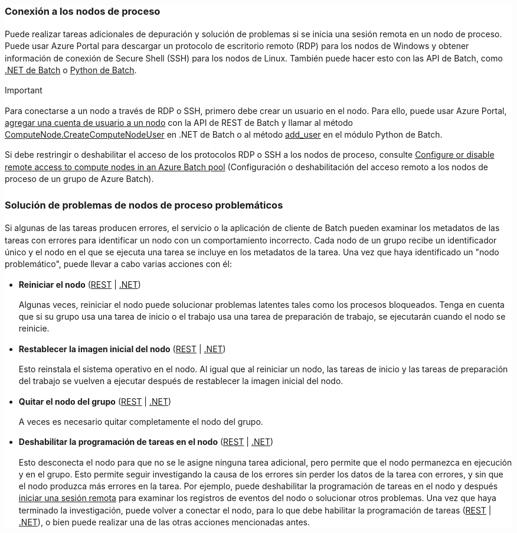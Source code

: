 ### <a name="connecting-to-compute-nodes"></a>Conexión a los nodos de proceso
Puede realizar tareas adicionales de depuración y solución de problemas si se inicia una sesión remota en un nodo de proceso. Puede usar Azure Portal para descargar un protocolo de escritorio remoto (RDP) para los nodos de Windows y obtener información de conexión de Secure Shell (SSH) para los nodos de Linux. También puede hacer esto con las API de Batch, como [.NET de Batch][net_rdpfile] o [Python de Batch](batch-linux-nodes.md#connect-to-linux-nodes-using-ssh).

> [!IMPORTANT]
> Para conectarse a un nodo a través de RDP o SSH, primero debe crear un usuario en el nodo. Para ello, puede usar Azure Portal, [agregar una cuenta de usuario a un nodo][rest_create_user] con la API de REST de Batch y llamar al método [ComputeNode.CreateComputeNodeUser][net_create_user] en .NET de Batch o al método [add_user][py_add_user] en el módulo Python de Batch.
>
>

Si debe restringir o deshabilitar el acceso de los protocolos RDP o SSH a los nodos de proceso, consulte [Configure or disable remote access to compute nodes in an Azure Batch pool](pool-endpoint-configuration.md) (Configuración o deshabilitación del acceso remoto a los nodos de proceso de un grupo de Azure Batch).

### <a name="troubleshooting-problematic-compute-nodes"></a>Solución de problemas de nodos de proceso problemáticos
Si algunas de las tareas producen errores, el servicio o la aplicación de cliente de Batch pueden examinar los metadatos de las tareas con errores para identificar un nodo con un comportamiento incorrecto. Cada nodo de un grupo recibe un identificador único y el nodo en el que se ejecuta una tarea se incluye en los metadatos de la tarea. Una vez que haya identificado un "nodo problemático", puede llevar a cabo varias acciones con él:

* **Reiniciar el nodo** ([REST][rest_reboot] | [.NET][net_reboot])

    Algunas veces, reiniciar el nodo puede solucionar problemas latentes tales como los procesos bloqueados. Tenga en cuenta que si su grupo usa una tarea de inicio o el trabajo usa una tarea de preparación de trabajo, se ejecutarán cuando el nodo se reinicie.
* **Restablecer la imagen inicial del nodo** ([REST][rest_reimage] | [.NET][net_reimage])

    Esto reinstala el sistema operativo en el nodo. Al igual que al reiniciar un nodo, las tareas de inicio y las tareas de preparación del trabajo se vuelven a ejecutar después de restablecer la imagen inicial del nodo.
* **Quitar el nodo del grupo** ([REST][rest_remove] | [.NET][net_remove])

    A veces es necesario quitar completamente el nodo del grupo.
* **Deshabilitar la programación de tareas en el nodo** ([REST][rest_offline] | [.NET][net_offline])

    Esto desconecta el nodo para que no se le asigne ninguna tarea adicional, pero permite que el nodo permanezca en ejecución y en el grupo. Esto permite seguir investigando la causa de los errores sin perder los datos de la tarea con errores, y sin que el nodo produzca más errores en la tarea. Por ejemplo, puede deshabilitar la programación de tareas en el nodo y después [iniciar una sesión remota](#connecting-to-compute-nodes) para examinar los registros de eventos del nodo o solucionar otros problemas. Una vez que haya terminado la investigación, puede volver a conectar el nodo, para lo que debe habilitar la programación de tareas ([REST][rest_online] | [.NET][net_online]), o bien puede realizar una de las otras acciones mencionadas antes.


[1]: ./media/batch-api-basics/node-folder-structure.png
[azure_storage]: https://azure.microsoft.com/services/storage/
[batch_forum]: https://social.msdn.microsoft.com/Forums/en-US/home?forum=azurebatch
[cloud_service_sizes]: ../cloud-services/cloud-services-sizes-specs.md
[msmpi]: https://msdn.microsoft.com/library/bb524831.aspx
[github_samples]: https://github.com/Azure/azure-batch-samples
[github_sample_taskdeps]:  https://github.com/Azure/azure-batch-samples/tree/master/CSharp/ArticleProjects/TaskDependencies
[batch_labs]: https://azure.github.io/BatchExplorer/
[batch_net_api]: https://msdn.microsoft.com/library/azure/mt348682.aspx
[msdn_env_vars]: https://msdn.microsoft.com/library/azure/mt743623.aspx
[net_cloudjob_jobmanagertask]: https://msdn.microsoft.com/library/azure/microsoft.azure.batch.cloudjob.jobmanagertask.aspx
[net_cloudjob_priority]: https://msdn.microsoft.com/library/azure/microsoft.azure.batch.cloudjob.priority.aspx
[net_cloudpool_starttask]: https://msdn.microsoft.com/library/azure/microsoft.azure.batch.cloudpool.starttask.aspx
[net_cloudtask_env]: https://msdn.microsoft.com/library/azure/microsoft.azure.batch.cloudtask.environmentsettings.aspx
[net_create_cert]: https://msdn.microsoft.com/library/azure/microsoft.azure.batch.certificateoperations.createcertificate.aspx
[net_create_user]: https://msdn.microsoft.com/library/azure/microsoft.azure.batch.computenode.createcomputenodeuser.aspx
[net_getfile_node]: https://msdn.microsoft.com/library/azure/microsoft.azure.batch.computenode.getnodefile.aspx
[net_getfile_task]: https://msdn.microsoft.com/library/azure/microsoft.azure.batch.cloudtask.getnodefile.aspx
[net_job_env]: https://msdn.microsoft.com/library/azure/microsoft.azure.batch.cloudjob.commonenvironmentsettings.aspx
[net_multiinstancesettings]: https://msdn.microsoft.com/library/azure/microsoft.azure.batch.multiinstancesettings.aspx
[net_onalltaskscomplete]: https://msdn.microsoft.com/library/azure/microsoft.azure.batch.cloudjob.onalltaskscomplete.aspx
[net_rdp]: https://msdn.microsoft.com/library/azure/microsoft.azure.batch.computenode.getrdpfile.aspx
[net_reboot]: https://msdn.microsoft.com/library/azure/mt631495.aspx
[net_reimage]: https://msdn.microsoft.com/library/azure/mt631496.aspx
[net_remove]: https://msdn.microsoft.com/library/azure/microsoft.azure.batch.pooloperations.removefrompoolasync.aspx
[net_offline]: https://msdn.microsoft.com/library/azure/microsoft.azure.batch.computenode.disableschedulingasync.aspx
[net_online]: https://msdn.microsoft.com/library/azure/microsoft.azure.batch.computenode.enableschedulingasync.aspx
[net_offline_option]: https://msdn.microsoft.com/library/azure/microsoft.azure.batch.common.disablecomputenodeschedulingoption.aspx
[net_rdpfile]: https://msdn.microsoft.com/library/azure/Mt272127.aspx
[vnet]: https://msdn.microsoft.com/library/azure/dn820174.aspx#bk_netconf
[py_add_user]: https://docs.microsoft.com/python/azure/?view=azure-python
[batch_rest_api]: https://msdn.microsoft.com/library/azure/Dn820158.aspx
[rest_add_job]: https://msdn.microsoft.com/library/azure/mt282178.aspx
[rest_add_pool]: https://msdn.microsoft.com/library/azure/dn820174.aspx
[rest_add_cert]: https://msdn.microsoft.com/library/azure/dn820169.aspx
[rest_add_task]: https://msdn.microsoft.com/library/azure/dn820105.aspx
[rest_create_user]: https://msdn.microsoft.com/library/azure/dn820137.aspx
[rest_get_task_info]: https://msdn.microsoft.com/library/azure/dn820133.aspx
[rest_job_schedules]: https://msdn.microsoft.com/library/azure/mt282179.aspx
[rest_multiinstance]: https://msdn.microsoft.com/library/azure/mt637905.aspx
[rest_multiinstancesettings]: https://msdn.microsoft.com/library/azure/dn820105.aspx#multiInstanceSettings
[rest_update_job]: https://msdn.microsoft.com/library/azure/dn820162.aspx
[rest_rdp]: https://msdn.microsoft.com/library/azure/dn820120.aspx
[rest_reboot]: https://msdn.microsoft.com/library/azure/dn820171.aspx
[rest_reimage]: https://msdn.microsoft.com/library/azure/dn820157.aspx
[rest_remove]: https://msdn.microsoft.com/library/azure/dn820194.aspx
[rest_offline]: https://msdn.microsoft.com/library/azure/mt637904.aspx
[rest_online]: https://msdn.microsoft.com/library/azure/mt637907.aspx
[vm_marketplace]: https://azure.microsoft.com/marketplace/virtual-machines/